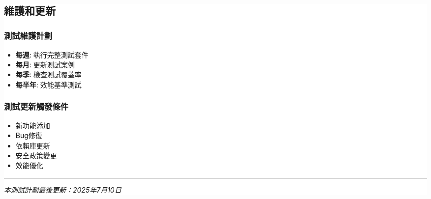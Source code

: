
## 維護和更新

### 測試維護計劃
- **每週**: 執行完整測試套件
- **每月**: 更新測試案例
- **每季**: 檢查測試覆蓋率
- **每半年**: 效能基準測試

### 測試更新觸發條件
- 新功能添加
- Bug修復
- 依賴庫更新
- 安全政策變更
- 效能優化

---

*本測試計劃最後更新：2025年7月10日* 